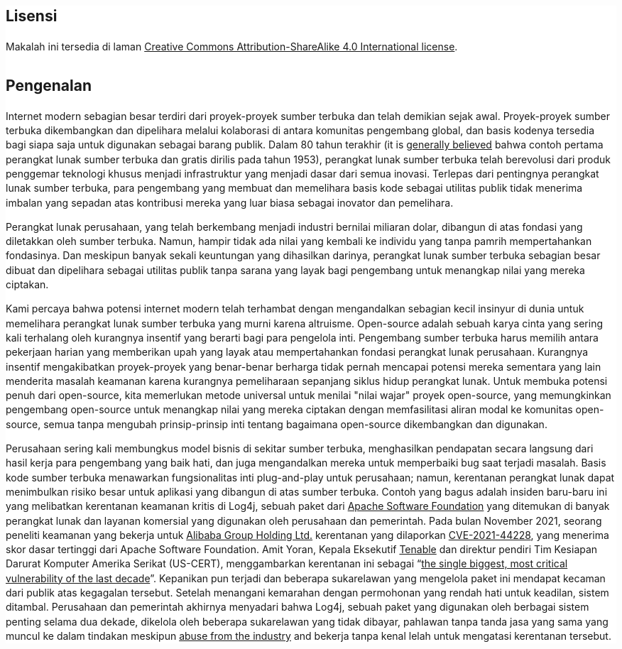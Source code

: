 ## Lisensi

Makalah ini tersedia di laman [Creative Commons Attribution-ShareAlike 4.0 International license](https://creativecommons.org/licenses/by-sa/4.0/).

## Pengenalan

Internet modern sebagian besar terdiri dari proyek-proyek sumber terbuka dan telah demikian sejak awal. Proyek-proyek sumber terbuka dikembangkan dan dipelihara melalui kolaborasi di antara komunitas pengembang global, dan basis kodenya tersedia bagi siapa saja untuk digunakan sebagai barang publik. Dalam 80 tahun terakhir (it is [generally believed](https://archive.org/details/historyofmodernc00ceru) bahwa contoh pertama perangkat lunak sumber terbuka dan gratis dirilis pada tahun 1953), perangkat lunak sumber terbuka telah berevolusi dari produk penggemar teknologi khusus menjadi infrastruktur yang menjadi dasar dari semua inovasi. Terlepas dari pentingnya perangkat lunak sumber terbuka, para pengembang yang membuat dan memelihara basis kode sebagai utilitas publik tidak menerima imbalan yang sepadan atas kontribusi mereka yang luar biasa sebagai inovator dan pemelihara.

Perangkat lunak perusahaan, yang telah berkembang menjadi industri bernilai miliaran dolar, dibangun di atas fondasi yang diletakkan oleh sumber terbuka. Namun, hampir tidak ada nilai yang kembali ke individu yang tanpa pamrih mempertahankan fondasinya. Dan meskipun banyak sekali keuntungan yang dihasilkan darinya, perangkat lunak sumber terbuka sebagian besar dibuat dan dipelihara sebagai utilitas publik tanpa sarana yang layak bagi pengembang untuk menangkap nilai yang mereka ciptakan.

Kami percaya bahwa potensi internet modern telah terhambat dengan mengandalkan sebagian kecil insinyur di dunia untuk memelihara perangkat lunak sumber terbuka yang murni karena altruisme. Open-source adalah sebuah karya cinta yang sering kali terhalang oleh kurangnya insentif yang berarti bagi para pengelola inti. Pengembang sumber terbuka harus memilih antara pekerjaan harian yang memberikan upah yang layak atau mempertahankan fondasi perangkat lunak perusahaan. Kurangnya insentif mengakibatkan proyek-proyek yang benar-benar berharga tidak pernah mencapai potensi mereka sementara yang lain menderita masalah keamanan karena kurangnya pemeliharaan sepanjang siklus hidup perangkat lunak. Untuk membuka potensi penuh dari open-source, kita memerlukan metode universal untuk menilai "nilai wajar" proyek open-source, yang memungkinkan pengembang open-source untuk menangkap nilai yang mereka ciptakan dengan memfasilitasi aliran modal ke komunitas open-source, semua tanpa mengubah prinsip-prinsip inti tentang bagaimana open-source dikembangkan dan digunakan.

Perusahaan sering kali membungkus model bisnis di sekitar sumber terbuka, menghasilkan pendapatan secara langsung dari hasil kerja para pengembang yang baik hati, dan juga mengandalkan mereka untuk memperbaiki bug saat terjadi masalah. Basis kode sumber terbuka menawarkan fungsionalitas inti plug-and-play untuk perusahaan; namun, kerentanan perangkat lunak dapat menimbulkan risiko besar untuk aplikasi yang dibangun di atas sumber terbuka. Contoh yang bagus adalah insiden baru-baru ini yang melibatkan kerentanan keamanan kritis di Log4j, sebuah paket dari [Apache Software Foundation](https://www.apache.org/) yang ditemukan di banyak perangkat lunak dan layanan komersial yang digunakan oleh perusahaan dan pemerintah. Pada bulan November 2021, seorang peneliti keamanan yang bekerja untuk [Alibaba Group Holding Ltd.](https://www.alibabagroup.com/) kerentanan yang dilaporkan [CVE-2021-44228](https://nvd.nist.gov/vuln/detail/CVE-2021-44228), yang menerima skor dasar tertinggi dari Apache Software Foundation. Amit Yoran, Kepala Eksekutif [Tenable](https://www.tenable.com/) dan direktur pendiri Tim Kesiapan Darurat Komputer Amerika Serikat (US-CERT), menggambarkan kerentanan ini sebagai “[the single biggest, most critical vulnerability of the last decade](https://www.reuters.com/article/usa-cyber-vulnerability-idCNL1N2SY2PA)”. Kepanikan pun terjadi dan beberapa sukarelawan yang mengelola paket ini mendapat kecaman dari publik atas kegagalan tersebut. Setelah menangani kemarahan dengan permohonan yang rendah hati untuk keadilan, sistem ditambal. Perusahaan dan pemerintah akhirnya menyadari bahwa Log4j, sebuah paket yang digunakan oleh berbagai sistem penting selama dua dekade, dikelola oleh beberapa sukarelawan yang tidak dibayar, pahlawan tanpa tanda jasa yang sama yang muncul ke dalam tindakan meskipun [abuse from the industry](https://twitter.com/yazicivo/status/1469349956880408583) and bekerja tanpa kenal lelah untuk mengatasi kerentanan tersebut.
